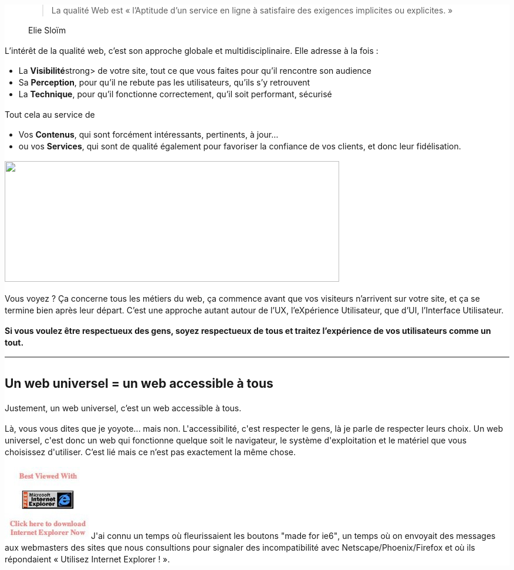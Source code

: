 <figure>
  <blockquote>
    <p>La qualité <span lang="en">Web</span> est «&nbsp;l’Aptitude d’un service en ligne à satisfaire des exigences implicites ou explicites.&nbsp;»</p>
  </blockquote>
  <figcaption>Elie Sloïm</figcaption>
</figure>

<p>L’intérêt de la qualité <span lang="en">web</span>, c’est son approche globale et multidisciplinaire. Elle adresse à la fois&nbsp;:</p>
<ul>
  <li>La <strong>Visibilité</strong>strong> de votre site, tout ce que vous faites pour qu’il rencontre son audience</li>
  <li>Sa <strong>Perception</strong>, pour qu’il ne rebute pas les utilisateurs, qu’ils s’y retrouvent</li>
  <li>La <strong>Technique</strong>, pour qu’il fonctionne correctement, qu’il soit performant, sécurisé</li>
</ul>
<p>Tout cela au service de</p>
<ul>
  <li>Vos <strong>Contenus</strong>, qui sont forcément intéressants, pertinents, à jour…</li>
  <li>ou vos <strong>Services</strong>, qui sont de qualité également pour favoriser la confiance de vos clients, et donc leur fidélisation.</li>
</ul>

<div class="center"><img src="/images/2018/06VPTCS.png" alt="" width="570" height="206" /></div>

<p>Vous voyez&nbsp;? Ça concerne tous les métiers du <span lang="en">web</span>, ça commence avant que vos visiteurs n’arrivent sur votre site, et ça se termine bien après leur départ. C’est une approche autant autour de l’<abbr>UX</abbr>, l’eXpérience Utilisateur, que d’<abbr>UI</abbr>, l’Interface Utilisateur.</p>

<p><strong>Si vous voulez être respectueux des gens, soyez respectueux de tous et traitez l’expérience de vos utilisateurs comme un tout.</strong></p>

<hr />

<h2>Un <span lang="en">web</span> universel <strong>= un web accessible à tous</strong></h2>

<p>Justement, un <span lang="en">web</span> universel, c’est un <span lang="en">web</span> accessible à tous.</p>

<p>Là, vous vous dites que je yoyote... mais non. L'accessibilité, c'est respecter le gens, là je parle de respecter leurs choix. Un <span lang="en">web</span> universel, c'est donc un <span lang="en">web</span> qui fonctionne quelque soit le navigateur, le système d'exploitation et le matériel que vous choisissez d'utiliser. C’est lié mais ce n’est pas exactement la même chose.</p>

<p><img src="/images/2018/06/bestviewedwithie6.jpg" alt="" width="147" height="123" class="right" />J'ai connu un temps où fleurissaient les boutons <span lang="en">"made for <abbr>ie6</abbr>"</span>, un temps où on envoyait des messages aux <span lang="en">webmasters</span> des sites que nous consultions pour signaler des incompatibilité avec <span lang="en">Netscape/Phoenix/Firefox</span> et où ils répondaient «&nbsp;Utilisez <span lang="en">Internet Explorer</span>&nbsp;!&nbsp;».
